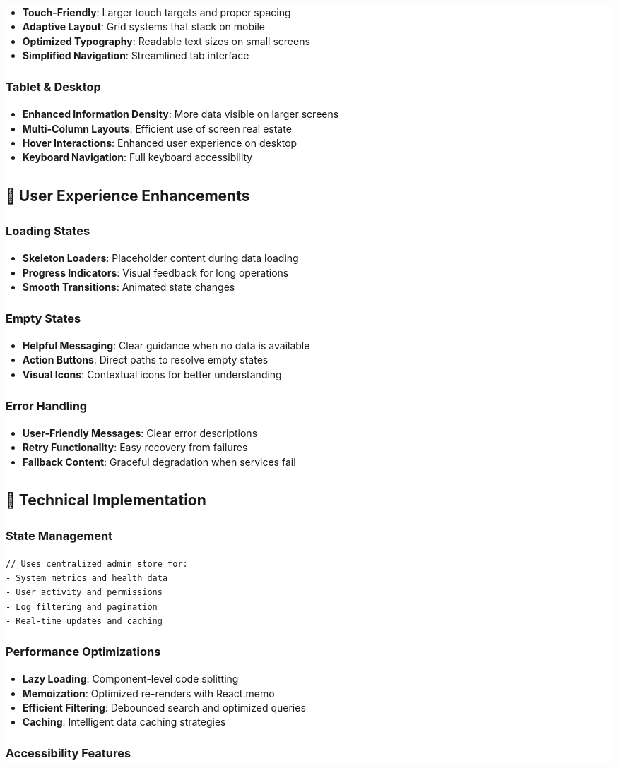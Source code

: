 - **Touch-Friendly**: Larger touch targets and proper spacing
- **Adaptive Layout**: Grid systems that stack on mobile
- **Optimized Typography**: Readable text sizes on small screens
- **Simplified Navigation**: Streamlined tab interface

### Tablet & Desktop

- **Enhanced Information Density**: More data visible on larger screens
- **Multi-Column Layouts**: Efficient use of screen real estate
- **Hover Interactions**: Enhanced user experience on desktop
- **Keyboard Navigation**: Full keyboard accessibility

## 🎯 User Experience Enhancements

### Loading States

- **Skeleton Loaders**: Placeholder content during data loading
- **Progress Indicators**: Visual feedback for long operations
- **Smooth Transitions**: Animated state changes

### Empty States

- **Helpful Messaging**: Clear guidance when no data is available
- **Action Buttons**: Direct paths to resolve empty states
- **Visual Icons**: Contextual icons for better understanding

### Error Handling

- **User-Friendly Messages**: Clear error descriptions
- **Retry Functionality**: Easy recovery from failures
- **Fallback Content**: Graceful degradation when services fail

## 🔧 Technical Implementation

### State Management

```tsx
// Uses centralized admin store for:
- System metrics and health data
- User activity and permissions
- Log filtering and pagination
- Real-time updates and caching
```

### Performance Optimizations

- **Lazy Loading**: Component-level code splitting
- **Memoization**: Optimized re-renders with React.memo
- **Efficient Filtering**: Debounced search and optimized queries
- **Caching**: Intelligent data caching strategies

### Accessibility Features
